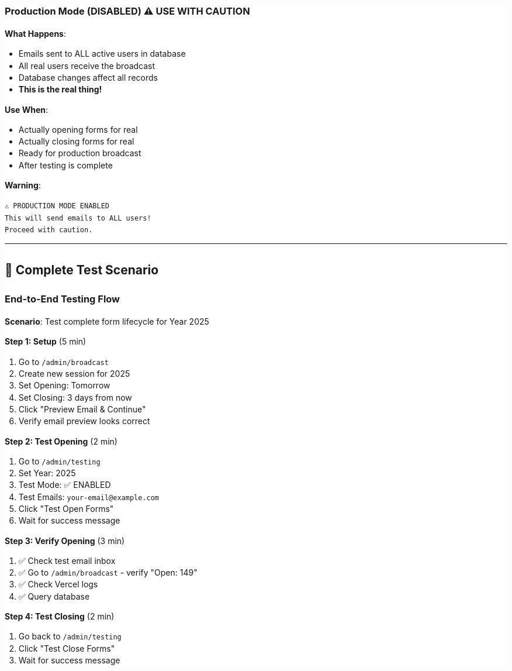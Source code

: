 
### Production Mode (DISABLED) ⚠️ USE WITH CAUTION

**What Happens**:
- Emails sent to ALL active users in database
- All real users receive the broadcast
- Database changes affect all records
- **This is the real thing!**

**Use When**:
- Actually opening forms for real
- Actually closing forms for real
- Ready for production broadcast
- After testing is complete

**Warning**:
```
⚠️ PRODUCTION MODE ENABLED
This will send emails to ALL users!
Proceed with caution.
```

---

## 🧪 Complete Test Scenario

### End-to-End Testing Flow

**Scenario**: Test complete form lifecycle for Year 2025

**Step 1: Setup** (5 min)
1. Go to `/admin/broadcast`
2. Create new session for 2025
3. Set Opening: Tomorrow
4. Set Closing: 3 days from now
5. Click "Preview Email & Continue"
6. Verify email preview looks correct

**Step 2: Test Opening** (2 min)
1. Go to `/admin/testing`
2. Set Year: 2025
3. Test Mode: ✅ ENABLED
4. Test Emails: `your-email@example.com`
5. Click "Test Open Forms"
6. Wait for success message

**Step 3: Verify Opening** (3 min)
1. ✅ Check test email inbox
2. ✅ Go to `/admin/broadcast` - verify "Open: 149"
3. ✅ Check Vercel logs
4. ✅ Query database

**Step 4: Test Closing** (2 min)
1. Go back to `/admin/testing`
2. Click "Test Close Forms"
3. Wait for success message
